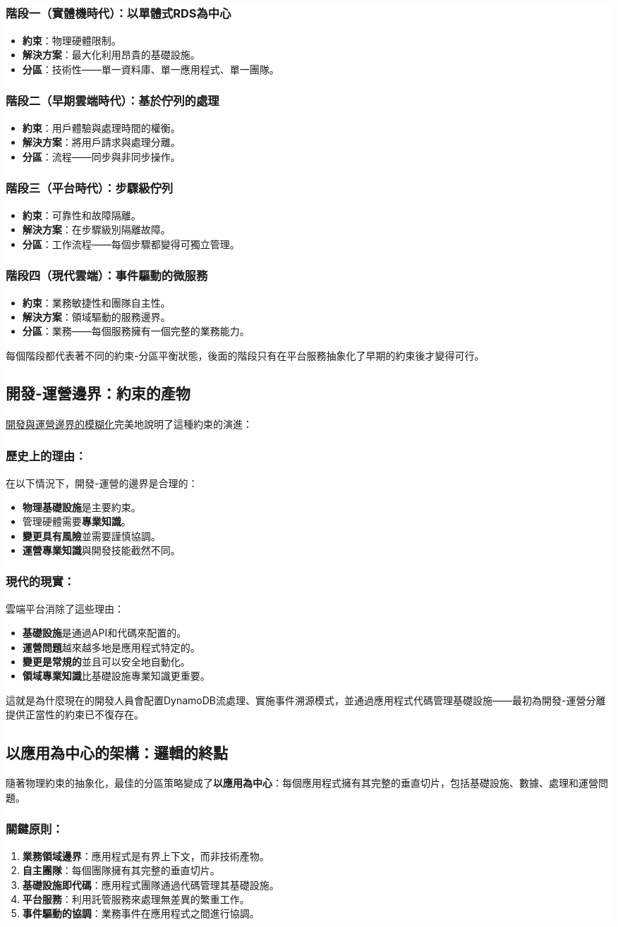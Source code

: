 ### 階段一（實體機時代）：以單體式RDS為中心
- **約束**：物理硬體限制。
- **解決方案**：最大化利用昂貴的基礎設施。
- **分區**：技術性——單一資料庫、單一應用程式、單一團隊。

### 階段二（早期雲端時代）：基於佇列的處理
- **約束**：用戶體驗與處理時間的權衡。
- **解決方案**：將用戶請求與處理分離。
- **分區**：流程——同步與非同步操作。

### 階段三（平台時代）：步驟級佇列
- **約束**：可靠性和故障隔離。
- **解決方案**：在步驟級別隔離故障。
- **分區**：工作流程——每個步驟都變得可獨立管理。

### 階段四（現代雲端）：事件驅動的微服務
- **約束**：業務敏捷性和團隊自主性。
- **解決方案**：領域驅動的服務邊界。
- **分區**：業務——每個服務擁有一個完整的業務能力。

每個階段都代表著不同的約束-分區平衡狀態，後面的階段只有在平台服務抽象化了早期的約束後才變得可行。

## 開發-運營邊界：約束的產物

[開發與運營邊界的模糊化](/articles/blurring-lines-dev-ops-modern-cloud/)完美地說明了這種約束的演進：

### 歷史上的理由：
在以下情況下，開發-運營的邊界是合理的：
- **物理基礎設施**是主要約束。
- 管理硬體需要**專業知識**。
- **變更具有風險**並需要謹慎協調。
- **運營專業知識**與開發技能截然不同。

### 現代的現實：
雲端平台消除了這些理由：
- **基礎設施**是通過API和代碼來配置的。
- **運營問題**越來越多地是應用程式特定的。
- **變更是常規的**並且可以安全地自動化。
- **領域專業知識**比基礎設施專業知識更重要。

這就是為什麼現在的開發人員會配置DynamoDB流處理、實施事件溯源模式，並通過應用程式代碼管理基礎設施——最初為開發-運營分離提供正當性的約束已不復存在。

## 以應用為中心的架構：邏輯的終點

隨著物理約束的抽象化，最佳的分區策略變成了**以應用為中心**：每個應用程式擁有其完整的垂直切片，包括基礎設施、數據、處理和運營問題。

### 關鍵原則：
1. **業務領域邊界**：應用程式是有界上下文，而非技術產物。
2. **自主團隊**：每個團隊擁有其完整的垂直切片。
3. **基礎設施即代碼**：應用程式團隊通過代碼管理其基礎設施。
4. **平台服務**：利用託管服務來處理無差異的繁重工作。
5. **事件驅動的協調**：業務事件在應用程式之間進行協調。
